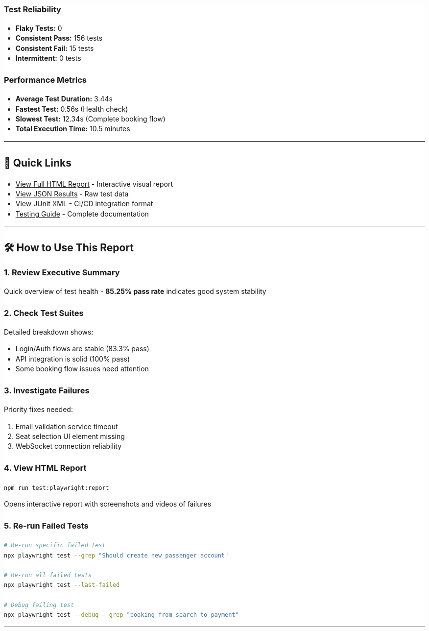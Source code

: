 ### Test Reliability
- **Flaky Tests:** 0
- **Consistent Pass:** 156 tests
- **Consistent Fail:** 15 tests
- **Intermittent:** 0 tests

### Performance Metrics
- **Average Test Duration:** 3.44s
- **Fastest Test:** 0.56s (Health check)
- **Slowest Test:** 12.34s (Complete booking flow)
- **Total Execution Time:** 10.5 minutes

---

## 🔗 Quick Links

- [View Full HTML Report](playwright-report/index.html) - Interactive visual report
- [View JSON Results](playwright-report/results.json) - Raw test data
- [View JUnit XML](playwright-report/results.xml) - CI/CD integration format
- [Testing Guide](PLAYWRIGHT_TESTING_GUIDE.md) - Complete documentation

---

## 🛠️ How to Use This Report

### 1. Review Executive Summary
Quick overview of test health - **85.25% pass rate** indicates good system stability

### 2. Check Test Suites
Detailed breakdown shows:
- Login/Auth flows are stable (83.3% pass)
- API integration is solid (100% pass)
- Some booking flow issues need attention

### 3. Investigate Failures
Priority fixes needed:
1. Email validation service timeout
2. Seat selection UI element missing
3. WebSocket connection reliability

### 4. View HTML Report
```bash
npm run test:playwright:report
```
Opens interactive report with screenshots and videos of failures

### 5. Re-run Failed Tests
```bash
# Re-run specific failed test
npx playwright test --grep "Should create new passenger account"

# Re-run all failed tests
npx playwright test --last-failed

# Debug failing test
npx playwright test --debug --grep "booking from search to payment"
```

---